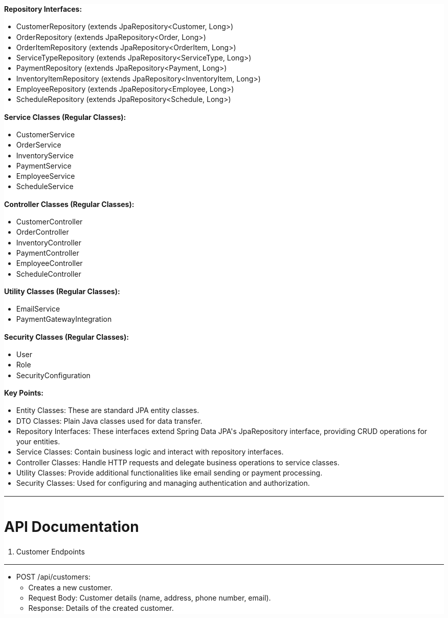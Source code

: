 **Repository Interfaces:**

- CustomerRepository (extends JpaRepository<Customer, Long>)
- OrderRepository (extends JpaRepository<Order, Long>)
- OrderItemRepository (extends JpaRepository<OrderItem, Long>)
- ServiceTypeRepository (extends JpaRepository<ServiceType, Long>)
- PaymentRepository (extends JpaRepository<Payment, Long>)
- InventoryItemRepository (extends JpaRepository<InventoryItem, Long>)
- EmployeeRepository (extends JpaRepository<Employee, Long>)
- ScheduleRepository (extends JpaRepository<Schedule, Long>)

**Service Classes (Regular Classes):**

- CustomerService
- OrderService
- InventoryService
- PaymentService
- EmployeeService
- ScheduleService

**Controller Classes (Regular Classes):**

- CustomerController
- OrderController
- InventoryController
- PaymentController
- EmployeeController
- ScheduleController

**Utility Classes (Regular Classes):**

- EmailService
- PaymentGatewayIntegration

**Security Classes (Regular Classes):**

- User
- Role
- SecurityConfiguration

**Key Points:**

- Entity Classes: These are standard JPA entity classes.
- DTO Classes: Plain Java classes used for data transfer.
- Repository Interfaces: These interfaces extend Spring Data JPA's JpaRepository interface, providing CRUD operations for your entities.
- Service Classes: Contain business logic and interact with repository interfaces.
- Controller Classes: Handle HTTP requests and delegate business operations to service classes.
- Utility Classes: Provide additional functionalities like email sending or payment processing.
- Security Classes: Used for configuring and managing authentication and authorization.


-----------------------------------------------------------------------------------------------------------------------------------------------------

API Documentation
=================

1. Customer Endpoints
---------------------
- POST /api/customers:
  - Creates a new customer.
  - Request Body: Customer details (name, address, phone number, email).
  - Response: Details of the created customer.
